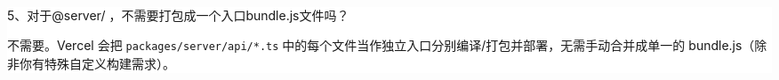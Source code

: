 
5、对于@server/ ，不需要打包成一个入口bundle.js文件吗？

不需要。Vercel 会把 `packages/server/api/*.ts` 中的每个文件当作独立入口分别编译/打包并部署，无需手动合并成单一的 bundle.js（除非你有特殊自定义构建需求）。
